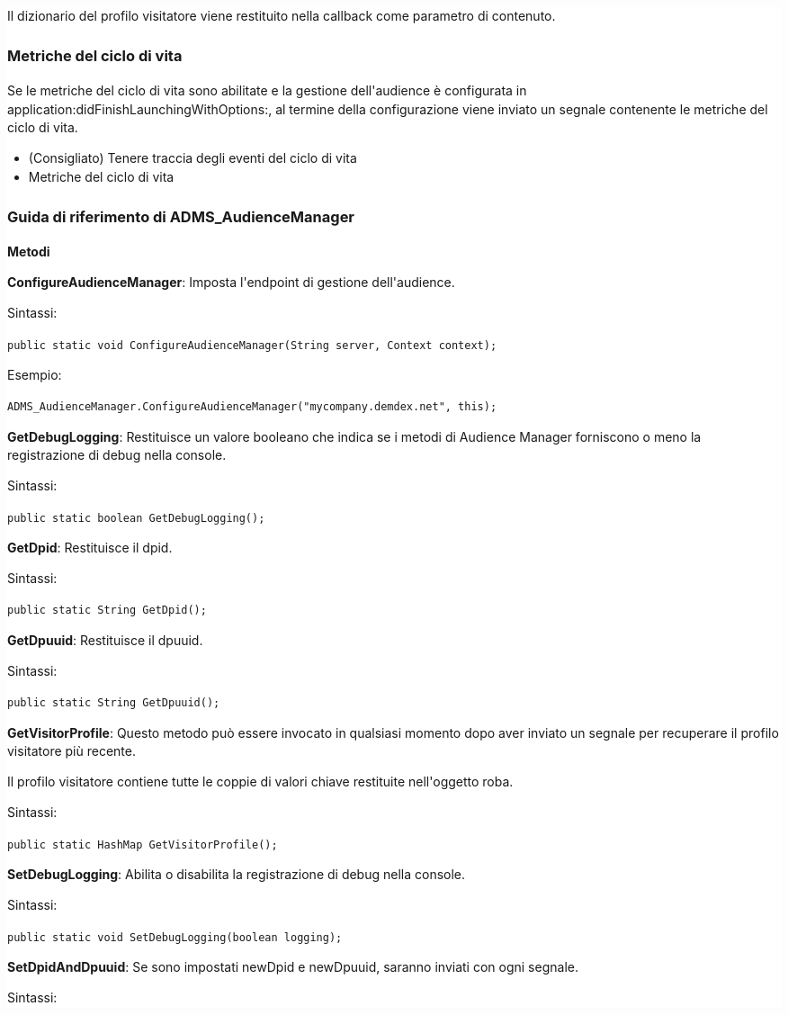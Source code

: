 Il dizionario del profilo visitatore viene restituito nella callback come parametro di contenuto.

### Metriche del ciclo di vita

Se le metriche del ciclo di vita sono abilitate e la gestione dell'audience è configurata in application:didFinishLaunchingWithOptions:, al termine della configurazione viene inviato un segnale contenente le metriche del ciclo di vita.

* (Consigliato) Tenere traccia degli eventi del ciclo di vita
* Metriche del ciclo di vita

### Guida di riferimento di ADMS_AudienceManager

**Metodi**

**ConfigureAudienceManager**: Imposta l'endpoint di gestione dell'audience.

Sintassi:

`public static void ConfigureAudienceManager(String server, Context context);`

Esempio:

`ADMS_AudienceManager.ConfigureAudienceManager("mycompany.demdex.net", this);`

**GetDebugLogging**: Restituisce un valore booleano che indica se i metodi di Audience Manager forniscono o meno la registrazione di debug nella console.

Sintassi:

`public static boolean GetDebugLogging();`

**GetDpid**: Restituisce il dpid.

Sintassi:

`public static String GetDpid();`

**GetDpuuid**: Restituisce il dpuuid.

Sintassi:

`public static String GetDpuuid();`

**GetVisitorProfile**: Questo metodo può essere invocato in qualsiasi momento dopo aver inviato un segnale per recuperare il profilo visitatore più recente.

Il profilo visitatore contiene tutte le coppie di valori chiave restituite nell'oggetto roba.

Sintassi:

`public static HashMap GetVisitorProfile();`

**SetDebugLogging**: Abilita o disabilita la registrazione di debug nella console.

Sintassi:

`public static void SetDebugLogging(boolean logging);`

**SetDpidAndDpuuid**: Se sono impostati newDpid e newDpuuid, saranno inviati con ogni segnale.

Sintassi:
